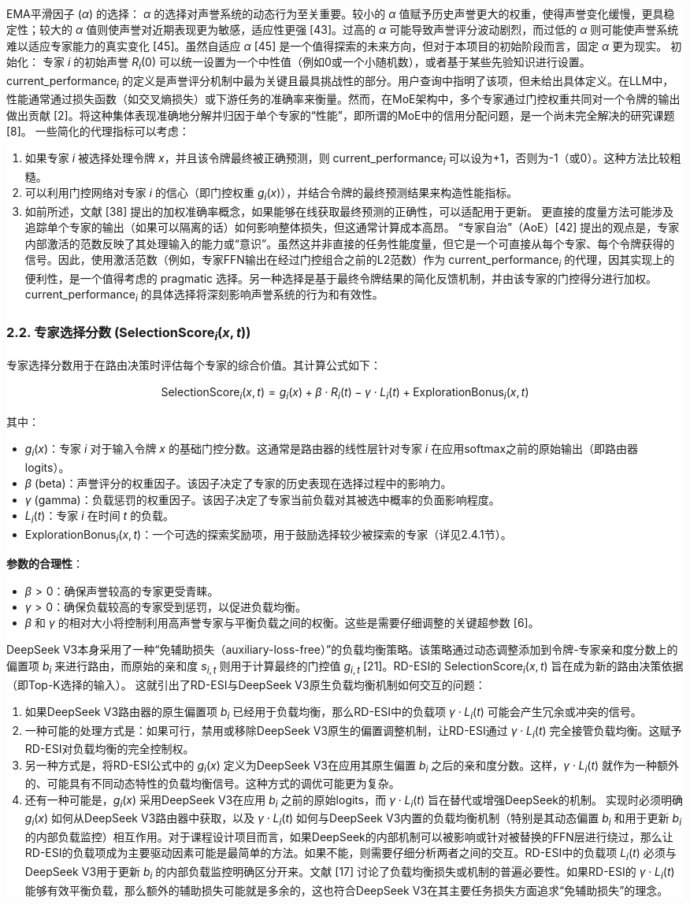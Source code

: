 EMA平滑因子 ($\alpha$) 的选择：
$\alpha$ 的选择对声誉系统的动态行为至关重要。较小的 $\alpha$ 值赋予历史声誉更大的权重，使得声誉变化缓慢，更具稳定性；较大的 $\alpha$ 值则使声誉对近期表现更为敏感，适应性更强 [43]。过高的 $\alpha$ 可能导致声誉评分波动剧烈，而过低的 $\alpha$ 则可能使声誉系统难以适应专家能力的真实变化 [45]。虽然自适应 $\alpha$ [45] 是一个值得探索的未来方向，但对于本项目的初始阶段而言，固定 $\alpha$ 更为现实。
初始化：
专家 $i$ 的初始声誉 $R_i(0)$ 可以统一设置为一个中性值（例如0或一个小随机数），或者基于某些先验知识进行设置。
$\text{current\_performance}_i$ 的定义是声誉评分机制中最为关键且最具挑战性的部分。用户查询中指明了该项，但未给出具体定义。在LLM中，性能通常通过损失函数（如交叉熵损失）或下游任务的准确率来衡量。然而，在MoE架构中，多个专家通过门控权重共同对一个令牌的输出做出贡献 [2]。将这种集体表现准确地分解并归因于单个专家的“性能”，即所谓的MoE中的信用分配问题，是一个尚未完全解决的研究课题 [8]。
一些简化的代理指标可以考虑：

1.  如果专家 $i$ 被选择处理令牌 $x$，并且该令牌最终被正确预测，则 $\text{current\_performance}_i$ 可以设为+1，否则为-1（或0）。这种方法比较粗糙。
2.  可以利用门控网络对专家 $i$ 的信心（即门控权重 $g_i(x)$），并结合令牌的最终预测结果来构造性能指标。
3.  如前所述，文献 [38] 提出的加权准确率概念，如果能够在线获取最终预测的正确性，可以适配用于更新。 更直接的度量方法可能涉及追踪单个专家的输出（如果可以隔离的话）如何影响整体损失，但这通常计算成本高昂。 “专家自治”（AoE）[42] 提出的观点是，专家内部激活的范数反映了其处理输入的能力或“意识”。虽然这并非直接的任务性能度量，但它是一个可直接从每个专家、每个令牌获得的信号。因此，使用激活范数（例如，专家FFN输出在经过门控组合之前的L2范数）作为 $\text{current\_performance}_i$ 的代理，因其实现上的便利性，是一个值得考虑的 pragmatic 选择。另一种选择是基于最终令牌结果的简化反馈机制，并由该专家的门控得分进行加权。$\text{current\_performance}_i$ 的具体选择将深刻影响声誉系统的行为和有效性。

### **2.2. 专家选择分数 ($\text{SelectionScore}_i(x,t)$)**

专家选择分数用于在路由决策时评估每个专家的综合价值。其计算公式如下：

$$\text{SelectionScore}_i(x,t) = g_i(x) + \beta \cdot R_i(t) - \gamma \cdot L_i(t) + \text{ExplorationBonus}_i(x,t)$$

其中：

* $g_i(x)$：专家 $i$ 对于输入令牌 $x$ 的基础门控分数。这通常是路由器的线性层针对专家 $i$ 在应用softmax之前的原始输出（即路由器 logits）。
* $\beta$ (beta)：声誉评分的权重因子。该因子决定了专家的历史表现在选择过程中的影响力。
* $\gamma$ (gamma)：负载惩罚的权重因子。该因子决定了专家当前负载对其被选中概率的负面影响程度。
* $L_i(t)$：专家 $i$ 在时间 $t$ 的负载。
* $\text{ExplorationBonus}_i(x,t)$：一个可选的探索奖励项，用于鼓励选择较少被探索的专家（详见2.4.1节）。

**参数的合理性**：

* $\beta > 0$：确保声誉较高的专家更受青睐。
* $\gamma > 0$：确保负载较高的专家受到惩罚，以促进负载均衡。
* $\beta$ 和 $\gamma$ 的相对大小将控制利用高声誉专家与平衡负载之间的权衡。这些是需要仔细调整的关键超参数 [6]。

DeepSeek V3本身采用了一种“免辅助损失（auxiliary-loss-free）”的负载均衡策略。该策略通过动态调整添加到令牌-专家亲和度分数上的偏置项 $b_i$ 来进行路由，而原始的亲和度 $s_{i,t}$ 则用于计算最终的门控值 $g_{i,t}$ [21]。RD-ESI的 $\text{SelectionScore}_i(x,t)$ 旨在成为新的路由决策依据（即Top-K选择的输入）。
这就引出了RD-ESI与DeepSeek V3原生负载均衡机制如何交互的问题：

1.  如果DeepSeek V3路由器的原生偏置项 $b_i$ 已经用于负载均衡，那么RD-ESI中的负载项 $\gamma \cdot L_i(t)$ 可能会产生冗余或冲突的信号。
2.  一种可能的处理方式是：如果可行，禁用或移除DeepSeek V3原生的偏置调整机制，让RD-ESI通过 $\gamma \cdot L_i(t)$ 完全接管负载均衡。这赋予RD-ESI对负载均衡的完全控制权。
3.  另一种方式是，将RD-ESI公式中的 $g_i(x)$ 定义为DeepSeek V3在应用其原生偏置 $b_i$ 之后的亲和度分数。这样，$\gamma \cdot L_i(t)$ 就作为一种额外的、可能具有不同动态特性的负载均衡信号。这种方式的调优可能更为复杂。
4.  还有一种可能是，$g_i(x)$ 采用DeepSeek V3在应用 $b_i$ 之前的原始logits，而 $\gamma \cdot L_i(t)$ 旨在替代或增强DeepSeek的机制。 实现时必须明确 $g_i(x)$ 如何从DeepSeek V3路由器中获取，以及 $\gamma \cdot L_i(t)$ 如何与DeepSeek V3内置的负载均衡机制（特别是其动态偏置 $b_i$ 和用于更新 $b_i$ 的内部负载监控）相互作用。对于课程设计项目而言，如果DeepSeek的内部机制可以被影响或针对被替换的FFN层进行绕过，那么让RD-ESI的负载项成为主要驱动因素可能是最简单的方法。如果不能，则需要仔细分析两者之间的交互。RD-ESI中的负载项 $L_i(t)$ 必须与DeepSeek V3用于更新 $b_i$ 的内部负载监控明确区分开来。文献 [17] 讨论了负载均衡损失或机制的普遍必要性。如果RD-ESI的 $\gamma \cdot L_i(t)$ 能够有效平衡负载，那么额外的辅助损失可能就是多余的，这也符合DeepSeek V3在其主要任务损失方面追求“免辅助损失”的理念。
